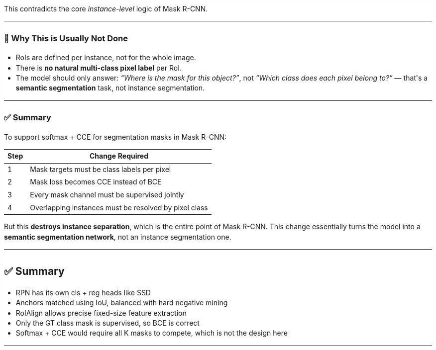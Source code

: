 This contradicts the core *instance-level* logic of Mask R-CNN.

---

### 🚫 Why This is Usually Not Done

* RoIs are defined per instance, not for the whole image.
* There is **no natural multi-class pixel label** per RoI.
* The model should only answer: *“Where is the mask for this object?”*, not *“Which class does each pixel belong to?”* — that's a **semantic segmentation** task, not instance segmentation.

---

### ✅ Summary

To support softmax + CCE for segmentation masks in Mask R-CNN:

| Step | Change Required                                       |
| ---- | ----------------------------------------------------- |
| 1    | Mask targets must be class labels per pixel           |
| 2    | Mask loss becomes CCE instead of BCE                  |
| 3    | Every mask channel must be supervised jointly         |
| 4    | Overlapping instances must be resolved by pixel class |

But this **destroys instance separation**, which is the entire point of Mask R-CNN.
This change essentially turns the model into a **semantic segmentation network**, not an instance segmentation one.

---





## ✅ Summary

* RPN has its own cls + reg heads like SSD
* Anchors matched using IoU, balanced with hard negative mining
* RoIAlign allows precise fixed-size feature extraction
* Only the GT class mask is supervised, so BCE is correct
* Softmax + CCE would require all K masks to compete, which is not the design here

---

